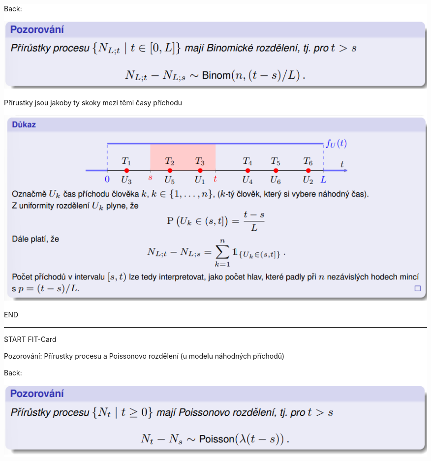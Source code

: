 Back:

![](../../Assets/Pasted%20image%2020250501142134.png)

Přírustky jsou jakoby ty skoky mezi těmi časy příchodu


![](../../Assets/Pasted%20image%2020250501144223.png)


END

---


START
FIT-Card

Pozorování: Přírustky procesu a Poissonovo rozdělení (u modelu náhodných příchodů)

Back:

![](../../Assets/Pasted%20image%2020250501142157.png)
